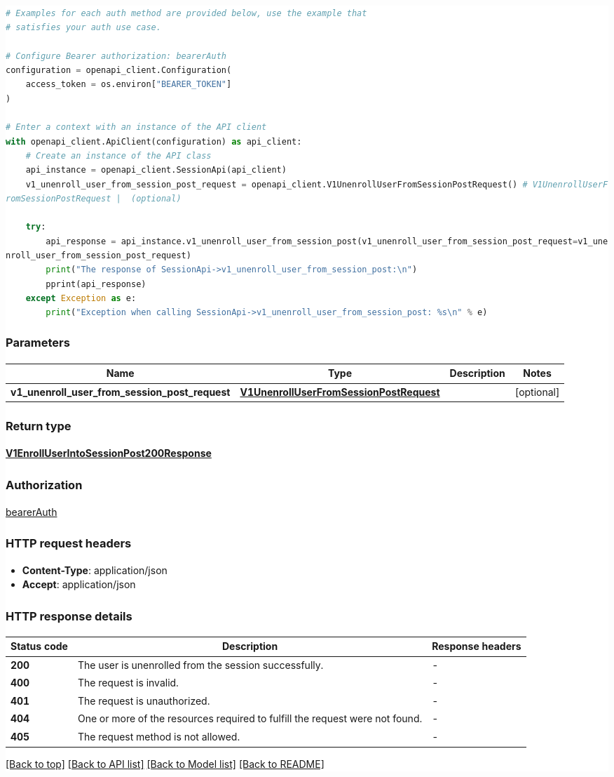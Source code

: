 ```python
# Examples for each auth method are provided below, use the example that
# satisfies your auth use case.

# Configure Bearer authorization: bearerAuth
configuration = openapi_client.Configuration(
    access_token = os.environ["BEARER_TOKEN"]
)

# Enter a context with an instance of the API client
with openapi_client.ApiClient(configuration) as api_client:
    # Create an instance of the API class
    api_instance = openapi_client.SessionApi(api_client)
    v1_unenroll_user_from_session_post_request = openapi_client.V1UnenrollUserFromSessionPostRequest() # V1UnenrollUserFromSessionPostRequest |  (optional)

    try:
        api_response = api_instance.v1_unenroll_user_from_session_post(v1_unenroll_user_from_session_post_request=v1_unenroll_user_from_session_post_request)
        print("The response of SessionApi->v1_unenroll_user_from_session_post:\n")
        pprint(api_response)
    except Exception as e:
        print("Exception when calling SessionApi->v1_unenroll_user_from_session_post: %s\n" % e)
```



### Parameters

Name | Type | Description  | Notes
------------- | ------------- | ------------- | -------------
 **v1_unenroll_user_from_session_post_request** | [**V1UnenrollUserFromSessionPostRequest**](V1UnenrollUserFromSessionPostRequest.md)|  | [optional] 

### Return type

[**V1EnrollUserIntoSessionPost200Response**](V1EnrollUserIntoSessionPost200Response.md)

### Authorization

[bearerAuth](../README.md#bearerAuth)

### HTTP request headers

 - **Content-Type**: application/json
 - **Accept**: application/json

### HTTP response details
| Status code | Description | Response headers |
|-------------|-------------|------------------|
**200** | The user is unenrolled from the session successfully. |  -  |
**400** | The request is invalid. |  -  |
**401** | The request is unauthorized. |  -  |
**404** | One or more of the resources required to fulfill the request were not found. |  -  |
**405** | The request method is not allowed. |  -  |

[[Back to top]](#) [[Back to API list]](../README.md#documentation-for-api-endpoints) [[Back to Model list]](../README.md#documentation-for-models) [[Back to README]](../README.md)


